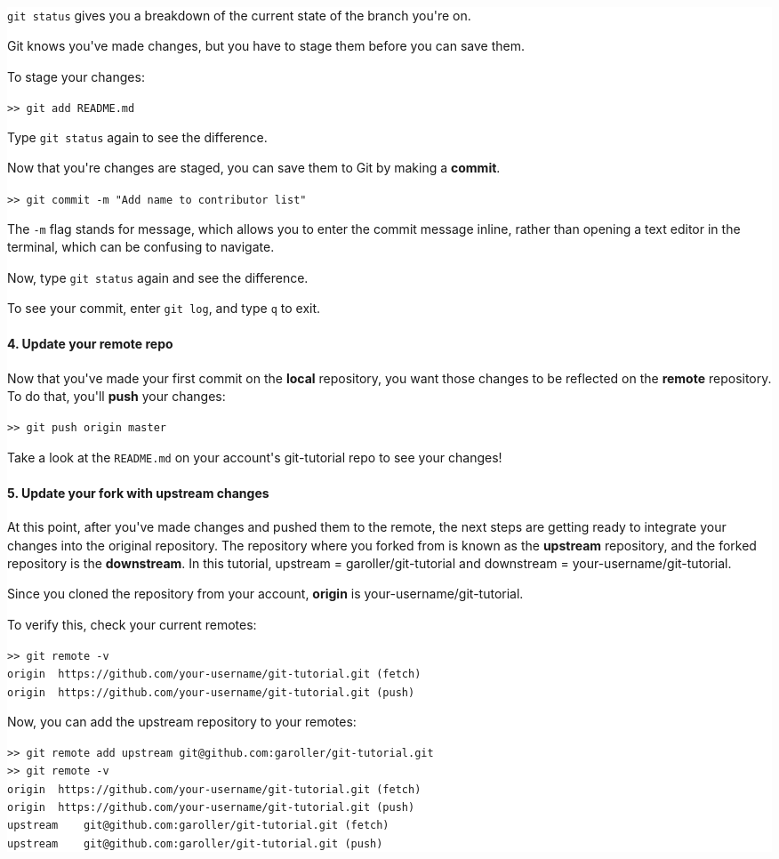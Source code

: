 `git status` gives you a breakdown of the current state of the branch you're on.

Git knows you've made changes, but you have to stage them before you can save them.

To stage your changes:

```
>> git add README.md
```

Type `git status` again to see the difference.

Now that you're changes are staged, you can save them to Git by making a **commit**.

```
>> git commit -m "Add name to contributor list"
```

The `-m` flag stands for message, which allows you to enter the commit message inline, rather than opening a text editor in the terminal, which can be confusing to navigate.

Now, type `git status` again and see the difference.

To see your commit, enter `git log`, and type `q` to exit.

#### 4. Update your remote repo

Now that you've made your first commit on the **local** repository, you want those changes to be reflected on the **remote** repository. To do that, you'll **push** your changes:
```
>> git push origin master
```

Take a look at the `README.md` on your account's git-tutorial repo to see your changes!

#### 5. Update your fork with upstream changes

At this point, after you've made changes and pushed them to the remote, the next steps are getting ready to integrate your changes into the original repository. 
The repository where you forked from is known as the **upstream** repository, and the forked repository is the **downstream**.
In this tutorial, upstream = garoller/git-tutorial and downstream = your-username/git-tutorial.

Since you cloned the repository from your account, **origin** is your-username/git-tutorial.

To verify this, check your current remotes:
```
>> git remote -v
origin	https://github.com/your-username/git-tutorial.git (fetch)
origin	https://github.com/your-username/git-tutorial.git (push)
```

Now, you can add the upstream repository to your remotes:
```
>> git remote add upstream git@github.com:garoller/git-tutorial.git
>> git remote -v
origin	https://github.com/your-username/git-tutorial.git (fetch)
origin	https://github.com/your-username/git-tutorial.git (push)
upstream	git@github.com:garoller/git-tutorial.git (fetch)
upstream	git@github.com:garoller/git-tutorial.git (push)
```
